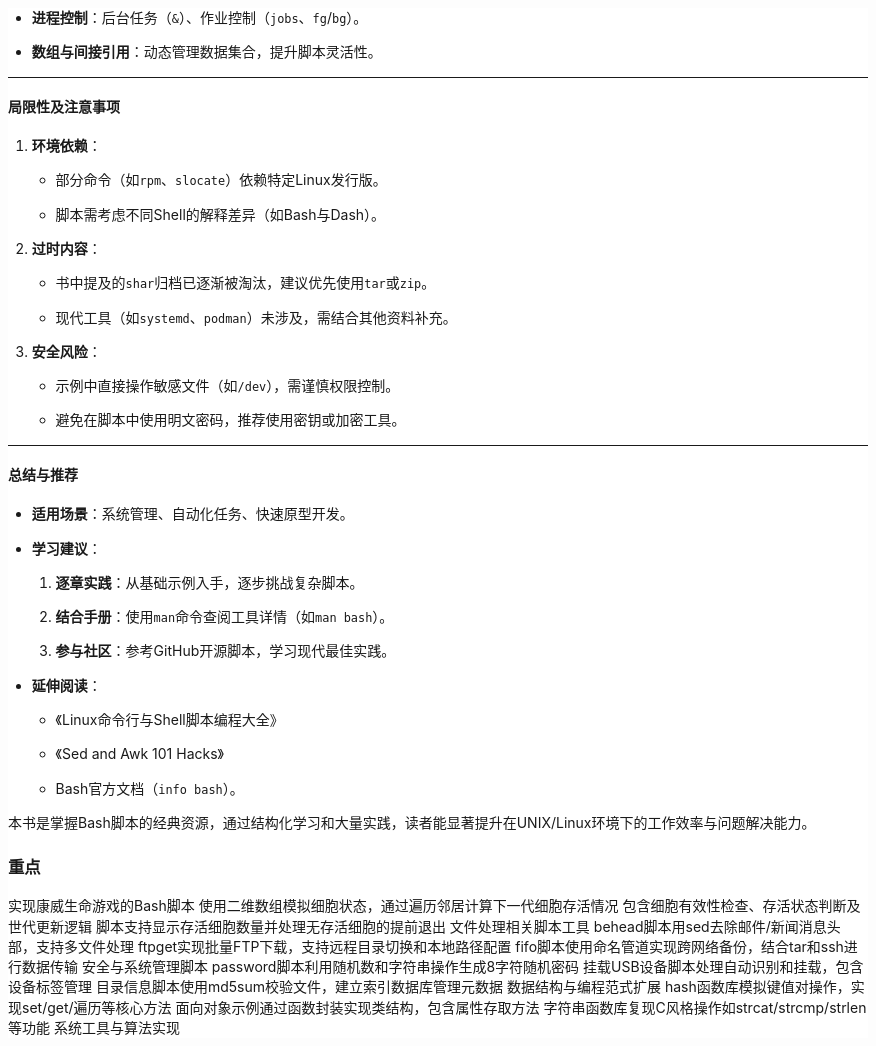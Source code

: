    - **进程控制**：后台任务（`&`）、作业控制（`jobs`、`fg`/`bg`）。
 
   - **数组与间接引用**：动态管理数据集合，提升脚本灵活性。
 

---
 

#### **局限性及注意事项**
 
1. **环境依赖**：
 
   - 部分命令（如`rpm`、`slocate`）依赖特定Linux发行版。
 
   - 脚本需考虑不同Shell的解释差异（如Bash与Dash）。
 

2. **过时内容**：
 
   - 书中提及的`shar`归档已逐渐被淘汰，建议优先使用`tar`或`zip`。
 
   - 现代工具（如`systemd`、`podman`）未涉及，需结合其他资料补充。
 

3. **安全风险**：
 
   - 示例中直接操作敏感文件（如`/dev`），需谨慎权限控制。
 
   - 避免在脚本中使用明文密码，推荐使用密钥或加密工具。
 

---
 

#### **总结与推荐**
 
- **适用场景**：系统管理、自动化任务、快速原型开发。
 
- **学习建议**：
 
  1. **逐章实践**：从基础示例入手，逐步挑战复杂脚本。
 
  2. **结合手册**：使用`man`命令查阅工具详情（如`man bash`）。
 
  3. **参与社区**：参考GitHub开源脚本，学习现代最佳实践。
 
- **延伸阅读**：
 
  - 《Linux命令行与Shell脚本编程大全》
 
  - 《Sed and Awk 101 Hacks》
 
  - Bash官方文档（`info bash`）。
 

本书是掌握Bash脚本的经典资源，通过结构化学习和大量实践，读者能显著提升在UNIX/Linux环境下的工作效率与问题解决能力。


### 重点
实现康威生命游戏的Bash脚本
使用二维数组模拟细胞状态，通过遍历邻居计算下一代细胞存活情况
包含细胞有效性检查、存活状态判断及世代更新逻辑
脚本支持显示存活细胞数量并处理无存活细胞的提前退出
文件处理相关脚本工具
behead脚本用sed去除邮件/新闻消息头部，支持多文件处理
ftpget实现批量FTP下载，支持远程目录切换和本地路径配置
fifo脚本使用命名管道实现跨网络备份，结合tar和ssh进行数据传输
安全与系统管理脚本
password脚本利用随机数和字符串操作生成8字符随机密码
挂载USB设备脚本处理自动识别和挂载，包含设备标签管理
目录信息脚本使用md5sum校验文件，建立索引数据库管理元数据
数据结构与编程范式扩展
hash函数库模拟键值对操作，实现set/get/遍历等核心方法
面向对象示例通过函数封装实现类结构，包含属性存取方法
字符串函数库复现C风格操作如strcat/strcmp/strlen等功能
系统工具与算法实现